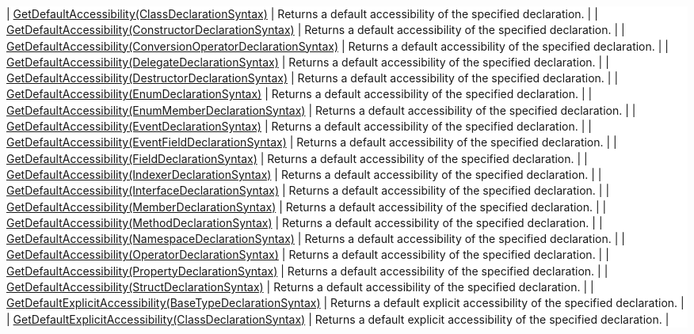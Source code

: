 | [GetDefaultAccessibility(ClassDeclarationSyntax)](GetDefaultAccessibility/README.md#Roslynator_CSharp_SyntaxAccessibility_GetDefaultAccessibility_Microsoft_CodeAnalysis_CSharp_Syntax_ClassDeclarationSyntax_) | Returns a default accessibility of the specified declaration\. |
| [GetDefaultAccessibility(ConstructorDeclarationSyntax)](GetDefaultAccessibility/README.md#Roslynator_CSharp_SyntaxAccessibility_GetDefaultAccessibility_Microsoft_CodeAnalysis_CSharp_Syntax_ConstructorDeclarationSyntax_) | Returns a default accessibility of the specified declaration\. |
| [GetDefaultAccessibility(ConversionOperatorDeclarationSyntax)](GetDefaultAccessibility/README.md#Roslynator_CSharp_SyntaxAccessibility_GetDefaultAccessibility_Microsoft_CodeAnalysis_CSharp_Syntax_ConversionOperatorDeclarationSyntax_) | Returns a default accessibility of the specified declaration\. |
| [GetDefaultAccessibility(DelegateDeclarationSyntax)](GetDefaultAccessibility/README.md#Roslynator_CSharp_SyntaxAccessibility_GetDefaultAccessibility_Microsoft_CodeAnalysis_CSharp_Syntax_DelegateDeclarationSyntax_) | Returns a default accessibility of the specified declaration\. |
| [GetDefaultAccessibility(DestructorDeclarationSyntax)](GetDefaultAccessibility/README.md#Roslynator_CSharp_SyntaxAccessibility_GetDefaultAccessibility_Microsoft_CodeAnalysis_CSharp_Syntax_DestructorDeclarationSyntax_) | Returns a default accessibility of the specified declaration\. |
| [GetDefaultAccessibility(EnumDeclarationSyntax)](GetDefaultAccessibility/README.md#Roslynator_CSharp_SyntaxAccessibility_GetDefaultAccessibility_Microsoft_CodeAnalysis_CSharp_Syntax_EnumDeclarationSyntax_) | Returns a default accessibility of the specified declaration\. |
| [GetDefaultAccessibility(EnumMemberDeclarationSyntax)](GetDefaultAccessibility/README.md#Roslynator_CSharp_SyntaxAccessibility_GetDefaultAccessibility_Microsoft_CodeAnalysis_CSharp_Syntax_EnumMemberDeclarationSyntax_) | Returns a default accessibility of the specified declaration\. |
| [GetDefaultAccessibility(EventDeclarationSyntax)](GetDefaultAccessibility/README.md#Roslynator_CSharp_SyntaxAccessibility_GetDefaultAccessibility_Microsoft_CodeAnalysis_CSharp_Syntax_EventDeclarationSyntax_) | Returns a default accessibility of the specified declaration\. |
| [GetDefaultAccessibility(EventFieldDeclarationSyntax)](GetDefaultAccessibility/README.md#Roslynator_CSharp_SyntaxAccessibility_GetDefaultAccessibility_Microsoft_CodeAnalysis_CSharp_Syntax_EventFieldDeclarationSyntax_) | Returns a default accessibility of the specified declaration\. |
| [GetDefaultAccessibility(FieldDeclarationSyntax)](GetDefaultAccessibility/README.md#Roslynator_CSharp_SyntaxAccessibility_GetDefaultAccessibility_Microsoft_CodeAnalysis_CSharp_Syntax_FieldDeclarationSyntax_) | Returns a default accessibility of the specified declaration\. |
| [GetDefaultAccessibility(IndexerDeclarationSyntax)](GetDefaultAccessibility/README.md#Roslynator_CSharp_SyntaxAccessibility_GetDefaultAccessibility_Microsoft_CodeAnalysis_CSharp_Syntax_IndexerDeclarationSyntax_) | Returns a default accessibility of the specified declaration\. |
| [GetDefaultAccessibility(InterfaceDeclarationSyntax)](GetDefaultAccessibility/README.md#Roslynator_CSharp_SyntaxAccessibility_GetDefaultAccessibility_Microsoft_CodeAnalysis_CSharp_Syntax_InterfaceDeclarationSyntax_) | Returns a default accessibility of the specified declaration\. |
| [GetDefaultAccessibility(MemberDeclarationSyntax)](GetDefaultAccessibility/README.md#Roslynator_CSharp_SyntaxAccessibility_GetDefaultAccessibility_Microsoft_CodeAnalysis_CSharp_Syntax_MemberDeclarationSyntax_) | Returns a default accessibility of the specified declaration\. |
| [GetDefaultAccessibility(MethodDeclarationSyntax)](GetDefaultAccessibility/README.md#Roslynator_CSharp_SyntaxAccessibility_GetDefaultAccessibility_Microsoft_CodeAnalysis_CSharp_Syntax_MethodDeclarationSyntax_) | Returns a default accessibility of the specified declaration\. |
| [GetDefaultAccessibility(NamespaceDeclarationSyntax)](GetDefaultAccessibility/README.md#Roslynator_CSharp_SyntaxAccessibility_GetDefaultAccessibility_Microsoft_CodeAnalysis_CSharp_Syntax_NamespaceDeclarationSyntax_) | Returns a default accessibility of the specified declaration\. |
| [GetDefaultAccessibility(OperatorDeclarationSyntax)](GetDefaultAccessibility/README.md#Roslynator_CSharp_SyntaxAccessibility_GetDefaultAccessibility_Microsoft_CodeAnalysis_CSharp_Syntax_OperatorDeclarationSyntax_) | Returns a default accessibility of the specified declaration\. |
| [GetDefaultAccessibility(PropertyDeclarationSyntax)](GetDefaultAccessibility/README.md#Roslynator_CSharp_SyntaxAccessibility_GetDefaultAccessibility_Microsoft_CodeAnalysis_CSharp_Syntax_PropertyDeclarationSyntax_) | Returns a default accessibility of the specified declaration\. |
| [GetDefaultAccessibility(StructDeclarationSyntax)](GetDefaultAccessibility/README.md#Roslynator_CSharp_SyntaxAccessibility_GetDefaultAccessibility_Microsoft_CodeAnalysis_CSharp_Syntax_StructDeclarationSyntax_) | Returns a default accessibility of the specified declaration\. |
| [GetDefaultExplicitAccessibility(BaseTypeDeclarationSyntax)](GetDefaultExplicitAccessibility/README.md#Roslynator_CSharp_SyntaxAccessibility_GetDefaultExplicitAccessibility_Microsoft_CodeAnalysis_CSharp_Syntax_BaseTypeDeclarationSyntax_) | Returns a default explicit accessibility of the specified declaration\. |
| [GetDefaultExplicitAccessibility(ClassDeclarationSyntax)](GetDefaultExplicitAccessibility/README.md#Roslynator_CSharp_SyntaxAccessibility_GetDefaultExplicitAccessibility_Microsoft_CodeAnalysis_CSharp_Syntax_ClassDeclarationSyntax_) | Returns a default explicit accessibility of the specified declaration\. |